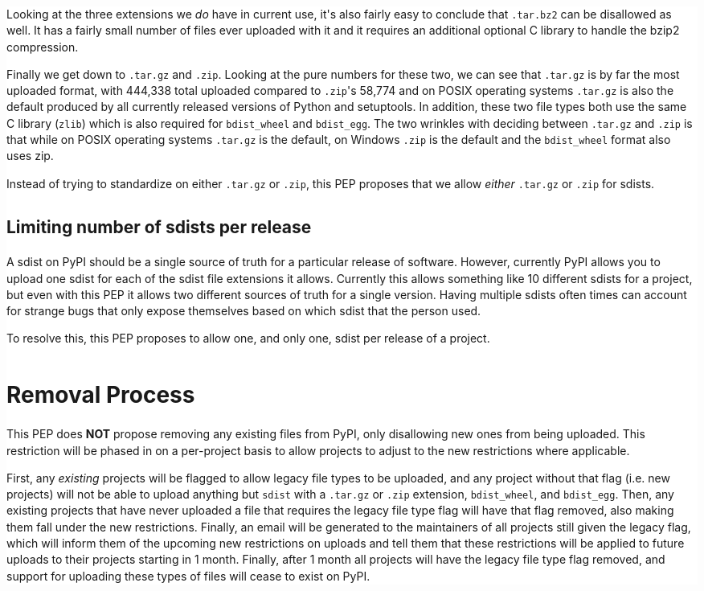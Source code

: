 Looking at the three extensions we *do* have in current use, it's also
fairly easy to conclude that `.tar.bz2` can be disallowed as well. It
has a fairly small number of files ever uploaded with it and it requires
an additional optional C library to handle the bzip2 compression.

Finally we get down to `.tar.gz` and `.zip`. Looking at the pure numbers
for these two, we can see that `.tar.gz` is by far the most uploaded
format, with 444,338 total uploaded compared to `.zip`'s 58,774 and on
POSIX operating systems `.tar.gz` is also the default produced by all
currently released versions of Python and setuptools. In addition, these
two file types both use the same C library (`zlib`) which is also
required for `bdist_wheel` and `bdist_egg`. The two wrinkles with
deciding between `.tar.gz` and `.zip` is that while on POSIX operating
systems `.tar.gz` is the default, on Windows `.zip` is the default and
the `bdist_wheel` format also uses zip.

Instead of trying to standardize on either `.tar.gz` or `.zip`, this PEP
proposes that we allow *either* `.tar.gz` or `.zip` for sdists.

Limiting number of sdists per release
-------------------------------------

A sdist on PyPI should be a single source of truth for a particular
release of software. However, currently PyPI allows you to upload one
sdist for each of the sdist file extensions it allows. Currently this
allows something like 10 different sdists for a project, but even with
this PEP it allows two different sources of truth for a single version.
Having multiple sdists often times can account for strange bugs that
only expose themselves based on which sdist that the person used.

To resolve this, this PEP proposes to allow one, and only one, sdist per
release of a project.

Removal Process
===============

This PEP does **NOT** propose removing any existing files from PyPI,
only disallowing new ones from being uploaded. This restriction will be
phased in on a per-project basis to allow projects to adjust to the new
restrictions where applicable.

First, any *existing* projects will be flagged to allow legacy file
types to be uploaded, and any project without that flag (i.e. new
projects) will not be able to upload anything but `sdist` with a
`.tar.gz` or `.zip` extension, `bdist_wheel`, and `bdist_egg`. Then, any
existing projects that have never uploaded a file that requires the
legacy file type flag will have that flag removed, also making them fall
under the new restrictions. Finally, an email will be generated to the
maintainers of all projects still given the legacy flag, which will
inform them of the upcoming new restrictions on uploads and tell them
that these restrictions will be applied to future uploads to their
projects starting in 1 month. Finally, after 1 month all projects will
have the legacy file type flag removed, and support for uploading these
types of files will cease to exist on PyPI.

